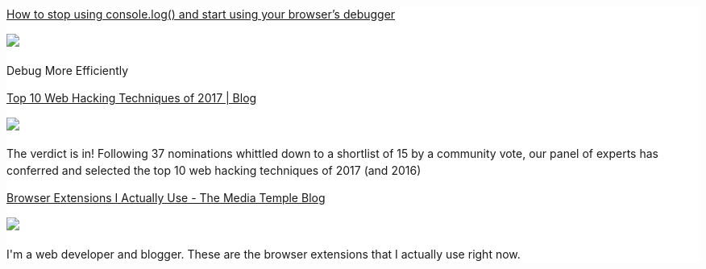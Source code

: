 </div>

<div class="card">

<div class="card-title">

[How to stop using console.log() and start using your browser’s
debugger](https://medium.com/datadriveninvestor/stopping-using-console-log-and-start-using-your-browsers-debugger-62bc893d93ff)

</div>

<div class="card-image">

[![](https://miro.medium.com/v2/resize:fit:1102/1*boS5jNmWpJQMc4o5VHReWA.png)](https://medium.com/datadriveninvestor/stopping-using-console-log-and-start-using-your-browsers-debugger-62bc893d93ff)

</div>

Debug More Efficiently

</div>

<div class="card">

<div class="card-title">

[Top 10 Web Hacking Techniques of 2017 \|
Blog](https://portswigger.net/blog/top-10-web-hacking-techniques-of-2017)

</div>

<div class="card-image">

[![](https://portswigger.net/cms/images/37/aa/5d56cc39864a-twittercard-top-10-hacking-techniques-winners-twitter.png)](https://portswigger.net/blog/top-10-web-hacking-techniques-of-2017)

</div>

The verdict is in! Following 37 nominations whittled down to a shortlist
of 15 by a community vote, our panel of experts has conferred and
selected the top 10 web hacking techniques of 2017 (and 2016)

</div>

<div class="card">

<div class="card-title">

[Browser Extensions I Actually Use - The Media Temple
Blog](http://mediatemple.net/blog/tips/browser-extensions-actually-use)

</div>

<div class="card-image">

[![](https://origin-blog.mediatemple.net/wp-content/uploads/2018/05/browserext3330x1410-8.png)](http://mediatemple.net/blog/tips/browser-extensions-actually-use)

</div>

I'm a web developer and blogger. These are the browser extensions that I
actually use right now.
